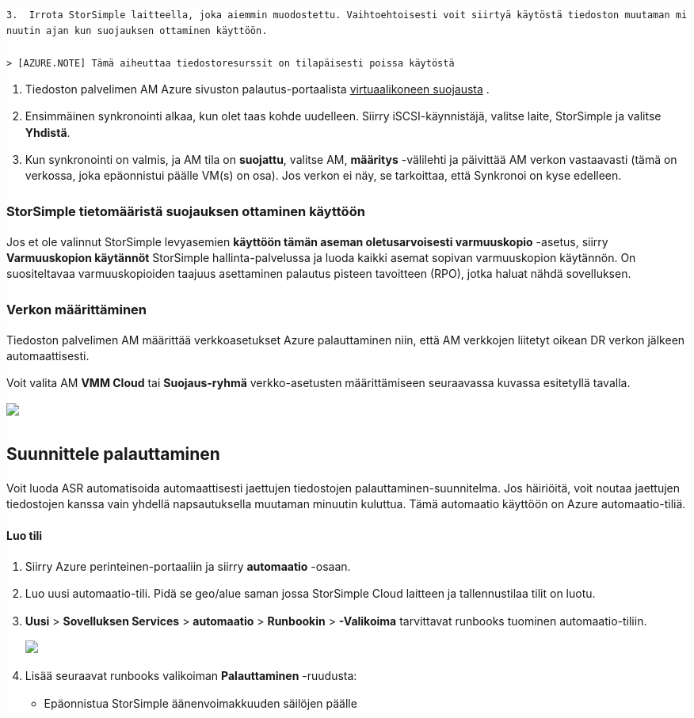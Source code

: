     3.  Irrota StorSimple laitteella, joka aiemmin muodostettu. Vaihtoehtoisesti voit siirtyä käytöstä tiedoston muutaman minuutin ajan kun suojauksen ottaminen käyttöön.

    > [AZURE.NOTE] Tämä aiheuttaa tiedostoresurssit on tilapäisesti poissa käytöstä

1.  Tiedoston palvelimen AM Azure sivuston palautus-portaalista [virtuaalikoneen suojausta](../site-recovery/site-recovery-hyper-v-site-to-azure.md##step-6-enable-replication) .

2.  Ensimmäinen synkronointi alkaa, kun olet taas kohde uudelleen. Siirry iSCSI-käynnistäjä, valitse laite, StorSimple ja valitse **Yhdistä**.

3.  Kun synkronointi on valmis, ja AM tila on **suojattu**, valitse AM, **määritys** -välilehti ja päivittää AM verkon vastaavasti (tämä on verkossa, joka epäonnistui päälle VM(s) on osa). Jos verkon ei näy, se tarkoittaa, että Synkronoi on kyse edelleen.

### <a name="enable-protection-of-storsimple-volumes"></a>StorSimple tietomääristä suojauksen ottaminen käyttöön

Jos et ole valinnut StorSimple levyasemien **käyttöön tämän aseman oletusarvoisesti varmuuskopio** -asetus, siirry **Varmuuskopion käytännöt** StorSimple hallinta-palvelussa ja luoda kaikki asemat sopivan varmuuskopion käytännön. On suositeltavaa varmuuskopioiden taajuus asettaminen palautus pisteen tavoitteen (RPO), jotka haluat nähdä sovelluksen.

### <a name="configure-the-network"></a>Verkon määrittäminen

Tiedoston palvelimen AM määrittää verkkoasetukset Azure palauttaminen niin, että AM verkkojen liitetyt oikean DR verkon jälkeen automaattisesti.

Voit valita AM **VMM Cloud** tai **Suojaus-ryhmä** verkko-asetusten määrittämiseen seuraavassa kuvassa esitetyllä tavalla.

![](./media/storsimple-dr-using-asr/image2.png)

## <a name="create-a-recovery-plan"></a>Suunnittele palauttaminen

Voit luoda ASR automatisoida automaattisesti jaettujen tiedostojen palauttaminen-suunnitelma. Jos häiriöitä, voit noutaa jaettujen tiedostojen kanssa vain yhdellä napsautuksella muutaman minuutin kuluttua. Tämä automaatio käyttöön on Azure automaatio-tiliä.

#### <a name="to-create-the-account"></a>Luo tili

1.  Siirry Azure perinteinen-portaaliin ja siirry **automaatio** -osaan.

1.  Luo uusi automaatio-tili. Pidä se geo/alue saman jossa StorSimple Cloud laitteen ja tallennustilaa tilit on luotu.

2.  **Uusi** &gt; **Sovelluksen Services** &gt; **automaatio** &gt; **Runbookin** &gt; **-Valikoima** tarvittavat runbooks tuominen automaatio-tiliin.

    ![](./media/storsimple-dr-using-asr/image3.png)

1.  Lisää seuraavat runbooks valikoiman **Palauttaminen** -ruudusta:

    -   Epäonnistua StorSimple äänenvoimakkuuden säilöjen päälle
